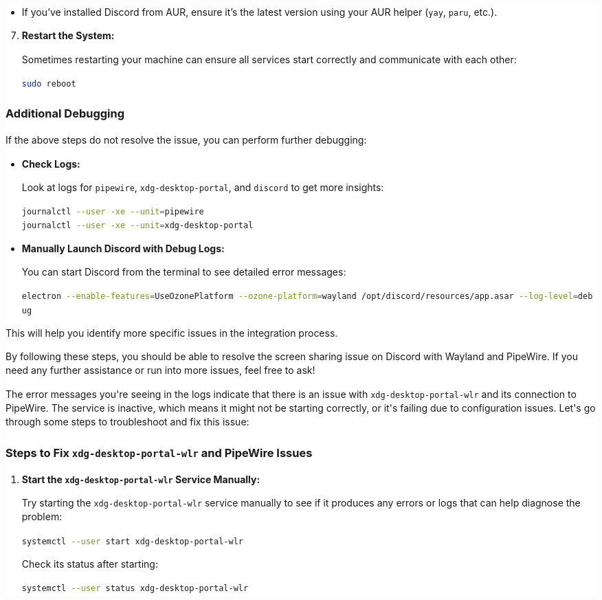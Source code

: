    - If you’ve installed Discord from AUR, ensure it’s the latest version using your AUR helper (`yay`, `paru`, etc.).

7. **Restart the System:**

   Sometimes restarting your machine can ensure all services start correctly and communicate with each other:

   ```bash
   sudo reboot
   ```

### Additional Debugging

If the above steps do not resolve the issue, you can perform further debugging:

- **Check Logs:**

  Look at logs for `pipewire`, `xdg-desktop-portal`, and `discord` to get more insights:

  ```bash
  journalctl --user -xe --unit=pipewire
  journalctl --user -xe --unit=xdg-desktop-portal
  ```

- **Manually Launch Discord with Debug Logs:**

  You can start Discord from the terminal to see detailed error messages:

  ```bash
  electron --enable-features=UseOzonePlatform --ozone-platform=wayland /opt/discord/resources/app.asar --log-level=debug
  ```

This will help you identify more specific issues in the integration process.

By following these steps, you should be able to resolve the screen sharing issue on Discord with Wayland and PipeWire. If you need any further assistance or run into more issues, feel free to ask!

The error messages you're seeing in the logs indicate that there is an issue with `xdg-desktop-portal-wlr` and its connection to PipeWire. The service is inactive, which means it might not be starting correctly, or it's failing due to configuration issues. Let's go through some steps to troubleshoot and fix this issue:

### Steps to Fix `xdg-desktop-portal-wlr` and PipeWire Issues

1. **Start the `xdg-desktop-portal-wlr` Service Manually:**

   Try starting the `xdg-desktop-portal-wlr` service manually to see if it produces any errors or logs that can help diagnose the problem:

   ```bash
   systemctl --user start xdg-desktop-portal-wlr
   ```

   Check its status after starting:

   ```bash
   systemctl --user status xdg-desktop-portal-wlr
   ```
